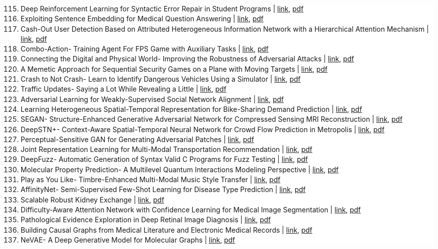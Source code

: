 115. Deep Reinforcement Learning for Syntactic Error Repair in Student Programs | [link](https://ojs.aaai.org/index.php/AAAI/article/view/3882), [pdf](https://ojs.aaai.org/index.php/AAAI/article/view/3882/3760)
116. Exploiting Sentence Embedding for Medical Question Answering | [link](https://ojs.aaai.org/index.php/AAAI/article/view/3883), [pdf](https://ojs.aaai.org/index.php/AAAI/article/view/3883/3761)
117. Cash-Out User Detection Based on Attributed Heterogeneous Information Network with a Hierarchical Attention Mechanism | [link](https://ojs.aaai.org/index.php/AAAI/article/view/3884), [pdf](https://ojs.aaai.org/index.php/AAAI/article/view/3884/3762)
118. Combo-Action- Training Agent For FPS Game with Auxiliary Tasks | [link](https://ojs.aaai.org/index.php/AAAI/article/view/3885), [pdf](https://ojs.aaai.org/index.php/AAAI/article/view/3885/3763)
119. Connecting the Digital and Physical World- Improving the Robustness of Adversarial Attacks | [link](https://ojs.aaai.org/index.php/AAAI/article/view/3926), [pdf](https://ojs.aaai.org/index.php/AAAI/article/view/3926/3804)
120. A Memetic Approach for Sequential Security Games on a Plane with Moving Targets | [link](https://ojs.aaai.org/index.php/AAAI/article/view/3886), [pdf](https://ojs.aaai.org/index.php/AAAI/article/view/3886/3764)
121. Crash to Not Crash- Learn to Identify Dangerous Vehicles Using a Simulator | [link](https://ojs.aaai.org/index.php/AAAI/article/view/3887), [pdf](https://ojs.aaai.org/index.php/AAAI/article/view/3887/3765)
122. Traffic Updates- Saying a Lot While Revealing a Little | [link](https://ojs.aaai.org/index.php/AAAI/article/view/3888), [pdf](https://ojs.aaai.org/index.php/AAAI/article/view/3888/3766)
123. Adversarial Learning for Weakly-Supervised Social Network Alignment | [link](https://ojs.aaai.org/index.php/AAAI/article/view/3889), [pdf](https://ojs.aaai.org/index.php/AAAI/article/view/3889/3767)
124. Learning Heterogeneous Spatial-Temporal Representation for Bike-Sharing Demand Prediction | [link](https://ojs.aaai.org/index.php/AAAI/article/view/3890), [pdf](https://ojs.aaai.org/index.php/AAAI/article/view/3890/3768)
125. SEGAN- Structure-Enhanced Generative Adversarial Network for Compressed Sensing MRI Reconstruction | [link](https://ojs.aaai.org/index.php/AAAI/article/view/3891), [pdf](https://ojs.aaai.org/index.php/AAAI/article/view/3891/3769)
126. DeepSTN+- Context-Aware Spatial-Temporal Neural Network for Crowd Flow Prediction in Metropolis | [link](https://ojs.aaai.org/index.php/AAAI/article/view/3892), [pdf](https://ojs.aaai.org/index.php/AAAI/article/view/3892/3770)
127. Perceptual-Sensitive GAN for Generating Adversarial Patches | [link](https://ojs.aaai.org/index.php/AAAI/article/view/3893), [pdf](https://ojs.aaai.org/index.php/AAAI/article/view/3893/3771)
128. Joint Representation Learning for Multi-Modal Transportation Recommendation | [link](https://ojs.aaai.org/index.php/AAAI/article/view/3894), [pdf](https://ojs.aaai.org/index.php/AAAI/article/view/3894/3772)
129. DeepFuzz- Automatic Generation of Syntax Valid C Programs for Fuzz Testing | [link](https://ojs.aaai.org/index.php/AAAI/article/view/3895), [pdf](https://ojs.aaai.org/index.php/AAAI/article/view/3895/3773)
130. Molecular Property Prediction- A Multilevel Quantum Interactions Modeling Perspective | [link](https://ojs.aaai.org/index.php/AAAI/article/view/3896), [pdf](https://ojs.aaai.org/index.php/AAAI/article/view/3896/3774)
131. Play as You Like- Timbre-Enhanced Multi-Modal Music Style Transfer | [link](https://ojs.aaai.org/index.php/AAAI/article/view/3897), [pdf](https://ojs.aaai.org/index.php/AAAI/article/view/3897/3775)
132. AffinityNet- Semi-Supervised Few-Shot Learning for Disease Type Prediction | [link](https://ojs.aaai.org/index.php/AAAI/article/view/3898), [pdf](https://ojs.aaai.org/index.php/AAAI/article/view/3898/3776)
133. Scalable Robust Kidney Exchange | [link](https://ojs.aaai.org/index.php/AAAI/article/view/3899), [pdf](https://ojs.aaai.org/index.php/AAAI/article/view/3899/3777)
134. Difficulty-Aware Attention Network with Confidence Learning for Medical Image Segmentation | [link](https://ojs.aaai.org/index.php/AAAI/article/view/3900), [pdf](https://ojs.aaai.org/index.php/AAAI/article/view/3900/3778)
135. Pathological Evidence Exploration in Deep Retinal Image Diagnosis | [link](https://ojs.aaai.org/index.php/AAAI/article/view/3901), [pdf](https://ojs.aaai.org/index.php/AAAI/article/view/3901/3779)
136. Building Causal Graphs from Medical Literature and Electronic Medical Records | [link](https://ojs.aaai.org/index.php/AAAI/article/view/3902), [pdf](https://ojs.aaai.org/index.php/AAAI/article/view/3902/3780)
137. NeVAE- A Deep Generative Model for Molecular Graphs | [link](https://ojs.aaai.org/index.php/AAAI/article/view/3903), [pdf](https://ojs.aaai.org/index.php/AAAI/article/view/3903/3781)